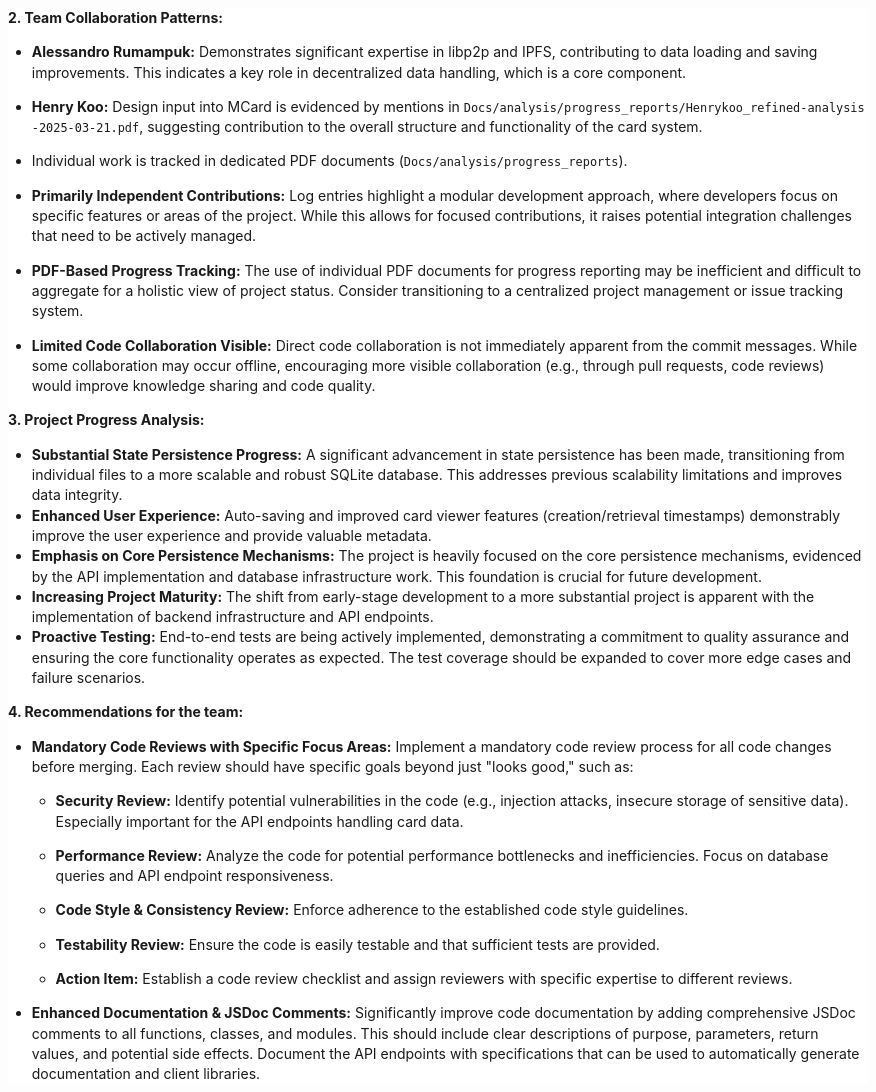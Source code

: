 **2. Team Collaboration Patterns:**

*   **Alessandro Rumampuk:** Demonstrates significant expertise in libp2p and IPFS, contributing to data loading and saving improvements. This indicates a key role in decentralized data handling, which is a core component.
*   **Henry Koo:** Design input into MCard is evidenced by mentions in `Docs/analysis/progress_reports/Henrykoo_refined-analysis-2025-03-21.pdf`, suggesting contribution to the overall structure and functionality of the card system.
*   Individual work is tracked in dedicated PDF documents (`Docs/analysis/progress_reports`).

*   **Primarily Independent Contributions:** Log entries highlight a modular development approach, where developers focus on specific features or areas of the project.  While this allows for focused contributions, it raises potential integration challenges that need to be actively managed.
*   **PDF-Based Progress Tracking:** The use of individual PDF documents for progress reporting may be inefficient and difficult to aggregate for a holistic view of project status.  Consider transitioning to a centralized project management or issue tracking system.
*   **Limited Code Collaboration Visible:** Direct code collaboration is not immediately apparent from the commit messages.  While some collaboration may occur offline, encouraging more visible collaboration (e.g., through pull requests, code reviews) would improve knowledge sharing and code quality.

**3. Project Progress Analysis:**

*   **Substantial State Persistence Progress:** A significant advancement in state persistence has been made, transitioning from individual files to a more scalable and robust SQLite database. This addresses previous scalability limitations and improves data integrity.
*   **Enhanced User Experience:** Auto-saving and improved card viewer features (creation/retrieval timestamps) demonstrably improve the user experience and provide valuable metadata.
*   **Emphasis on Core Persistence Mechanisms:** The project is heavily focused on the core persistence mechanisms, evidenced by the API implementation and database infrastructure work. This foundation is crucial for future development.
*   **Increasing Project Maturity:** The shift from early-stage development to a more substantial project is apparent with the implementation of backend infrastructure and API endpoints.
*   **Proactive Testing:**  End-to-end tests are being actively implemented, demonstrating a commitment to quality assurance and ensuring the core functionality operates as expected. The test coverage should be expanded to cover more edge cases and failure scenarios.

**4. Recommendations for the team:**

*   **Mandatory Code Reviews with Specific Focus Areas:** Implement a mandatory code review process for all code changes before merging. Each review should have specific goals beyond just "looks good," such as:
    *   **Security Review:** Identify potential vulnerabilities in the code (e.g., injection attacks, insecure storage of sensitive data).  Especially important for the API endpoints handling card data.
    *   **Performance Review:** Analyze the code for potential performance bottlenecks and inefficiencies.  Focus on database queries and API endpoint responsiveness.
    *   **Code Style & Consistency Review:** Enforce adherence to the established code style guidelines.
    *   **Testability Review:** Ensure the code is easily testable and that sufficient tests are provided.

    *   **Action Item:** Establish a code review checklist and assign reviewers with specific expertise to different reviews.
*   **Enhanced Documentation & JSDoc Comments:**  Significantly improve code documentation by adding comprehensive JSDoc comments to all functions, classes, and modules.  This should include clear descriptions of purpose, parameters, return values, and potential side effects.  Document the API endpoints with specifications that can be used to automatically generate documentation and client libraries.
